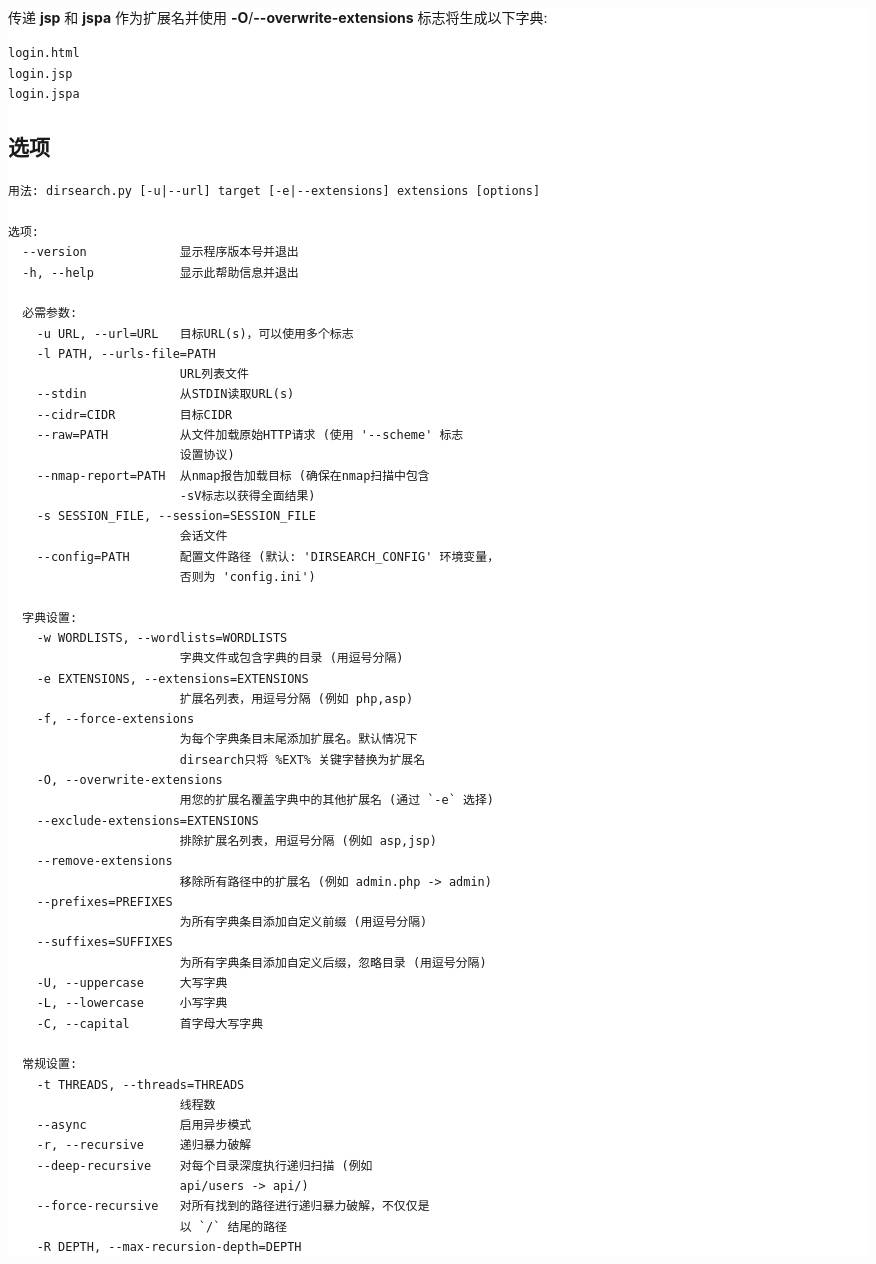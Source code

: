 传递 **jsp** 和 **jspa** 作为扩展名并使用 **-O**/**--overwrite-extensions** 标志将生成以下字典:

```
login.html
login.jsp
login.jspa
```


选项
-------

```
用法: dirsearch.py [-u|--url] target [-e|--extensions] extensions [options]

选项:
  --version             显示程序版本号并退出
  -h, --help            显示此帮助信息并退出

  必需参数:
    -u URL, --url=URL   目标URL(s)，可以使用多个标志
    -l PATH, --urls-file=PATH
                        URL列表文件
    --stdin             从STDIN读取URL(s)
    --cidr=CIDR         目标CIDR
    --raw=PATH          从文件加载原始HTTP请求 (使用 '--scheme' 标志
                        设置协议)
    --nmap-report=PATH  从nmap报告加载目标 (确保在nmap扫描中包含
                        -sV标志以获得全面结果)
    -s SESSION_FILE, --session=SESSION_FILE
                        会话文件
    --config=PATH       配置文件路径 (默认: 'DIRSEARCH_CONFIG' 环境变量，
                        否则为 'config.ini')

  字典设置:
    -w WORDLISTS, --wordlists=WORDLISTS
                        字典文件或包含字典的目录 (用逗号分隔)
    -e EXTENSIONS, --extensions=EXTENSIONS
                        扩展名列表，用逗号分隔 (例如 php,asp)
    -f, --force-extensions
                        为每个字典条目末尾添加扩展名。默认情况下
                        dirsearch只将 %EXT% 关键字替换为扩展名
    -O, --overwrite-extensions
                        用您的扩展名覆盖字典中的其他扩展名 (通过 `-e` 选择)
    --exclude-extensions=EXTENSIONS
                        排除扩展名列表，用逗号分隔 (例如 asp,jsp)
    --remove-extensions
                        移除所有路径中的扩展名 (例如 admin.php -> admin)
    --prefixes=PREFIXES
                        为所有字典条目添加自定义前缀 (用逗号分隔)
    --suffixes=SUFFIXES
                        为所有字典条目添加自定义后缀，忽略目录 (用逗号分隔)
    -U, --uppercase     大写字典
    -L, --lowercase     小写字典
    -C, --capital       首字母大写字典

  常规设置:
    -t THREADS, --threads=THREADS
                        线程数
    --async             启用异步模式
    -r, --recursive     递归暴力破解
    --deep-recursive    对每个目录深度执行递归扫描 (例如
                        api/users -> api/)
    --force-recursive   对所有找到的路径进行递归暴力破解，不仅仅是
                        以 `/` 结尾的路径
    -R DEPTH, --max-recursion-depth=DEPTH
```